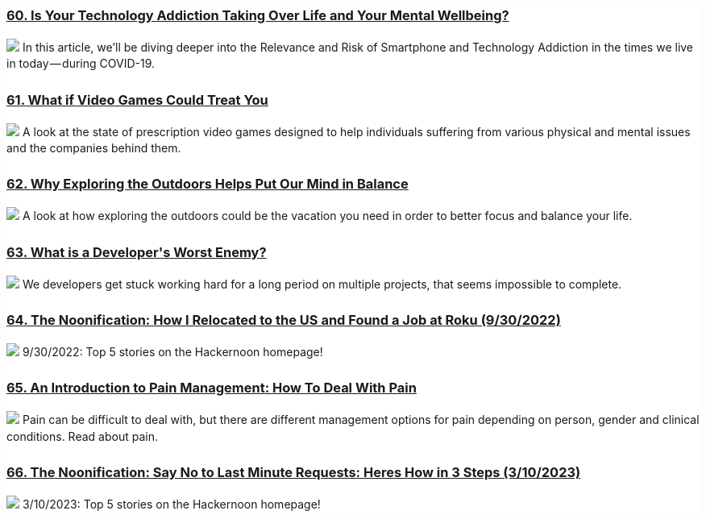 ### [60. Is Your Technology Addiction Taking Over Life and Your Mental Wellbeing?](https://hackernoon.com/is-your-technology-addiction-taking-over-life-and-your-mental-wellbeing-rz6j335n)
![](https://cdn.hackernoon.com/images/0zwaFlsHFIhWQXe7ovKEJhrk5WD3-ks42334e.jpeg)
In this article, we’ll be diving deeper into the Relevance and Risk of Smartphone and Technology Addiction in the times we live in today — during COVID-19.

### [61. What if Video Games Could Treat You](https://hackernoon.com/what-if-video-games-could-treat-you)
![](https://cdn.hackernoon.com/images/bRBzAtCgtNW5ZaztiQhZNL86Mto2-nq92bcf.jpeg)
A look at the state of prescription video games designed to help individuals suffering from various physical and mental issues and the companies behind them.

### [62. Why Exploring the Outdoors Helps Put Our Mind in Balance](https://hackernoon.com/why-exploring-the-outdoors-helps-put-our-mind-in-balance)
![](https://cdn.hackernoon.com/images/mRtmiu2SfNY3sGIulKnQU0BZTv23-0ea3ir2.jpeg)
A look at how exploring the outdoors could be the vacation you need in order to better focus and balance your life.

### [63. What is a Developer's Worst Enemy?](https://hackernoon.com/what-is-a-developers-worst-enemy)
![](https://cdn.hackernoon.com/images/9S1vwdm8BSSIM68NViog8lnaQPi2-9y02e9m.jpeg)
We developers get stuck working hard for a long period on multiple projects, that seems impossible to complete.

### [64. The Noonification: How I Relocated to the US and Found a Job at Roku (9/30/2022)](https://hackernoon.com/9-30-2022-noonification)
![](https://cdn.hackernoon.com/images/zduv342l.gif)
9/30/2022: Top 5 stories on the Hackernoon homepage!

### [65. An Introduction to Pain Management: How To Deal With Pain](https://hackernoon.com/an-introduction-to-pain-management-how-to-deal-with-pain-er2c37og)
![](https://cdn.hackernoon.com/images/ugoTV1vwcgR4mN8MMDUUN4vt6p02-6ri376s.jpeg)
Pain can be difficult to deal with, but there are different management options for pain depending on person, gender and clinical conditions. Read about pain.

### [66. The Noonification: Say No to Last Minute Requests: Heres How in 3 Steps (3/10/2023)](https://hackernoon.com/3-10-2023-noonification)
![](https://cdn.hackernoon.com/images/zduv342l.gif)
3/10/2023: Top 5 stories on the Hackernoon homepage!
